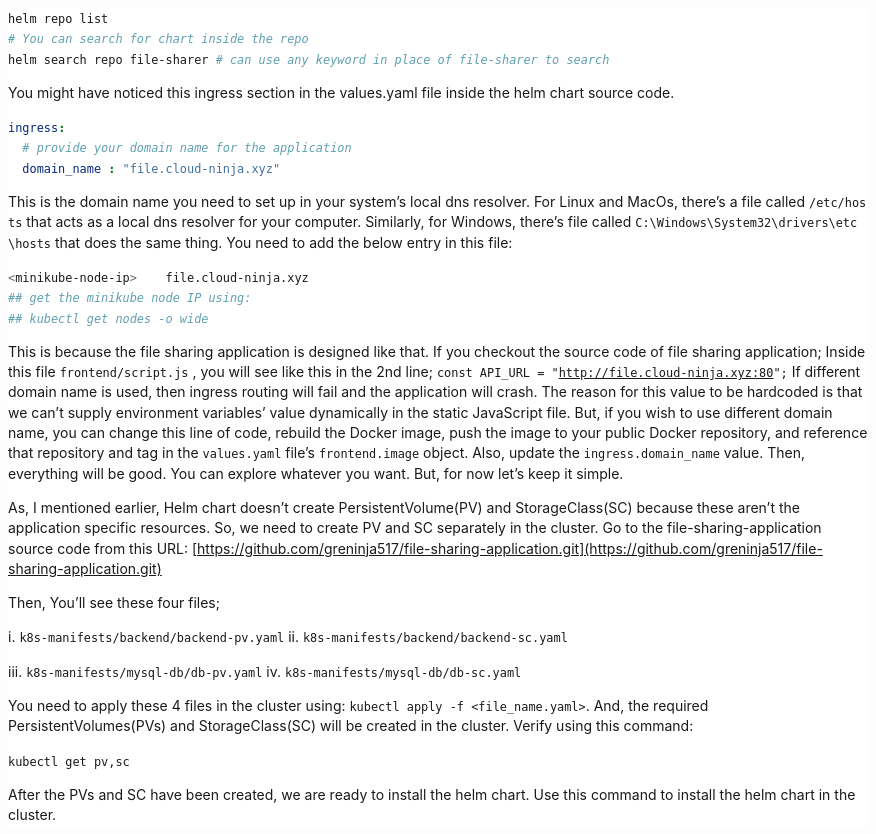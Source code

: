 ```bash
helm repo list
# You can search for chart inside the repo
helm search repo file-sharer # can use any keyword in place of file-sharer to search
```

You might have noticed this ingress section in the values.yaml file inside the helm chart source code.

```yaml
ingress:
  # provide your domain name for the application
  domain_name : "file.cloud-ninja.xyz"
```

This is the domain name you need to set up in your system’s local dns resolver. For Linux and MacOs, there’s a file called `/etc/hosts` that acts as a local dns resolver for your computer. Similarly, for Windows, there’s file called `C:\Windows\System32\drivers\etc\hosts` that does the same thing. You need to add the below entry in this file:

```bash
<minikube-node-ip>    file.cloud-ninja.xyz
## get the minikube node IP using: 
## kubectl get nodes -o wide
```

This is because the file sharing application is designed like that. If you checkout the source code of file sharing application; Inside this file `frontend/script.js` , you will see like this in the 2nd line; `const API_URL = "`[`http://file.cloud-ninja.xyz:80`](http://file.cloud-ninja.xyz:80)`";` If different domain name is used, then ingress routing will fail and the application will crash. The reason for this value to be hardcoded is that we can’t supply environment variables’ value dynamically in the static JavaScript file. But, if you wish to use different domain name, you can change this line of code, rebuild the Docker image, push the image to your public Docker repository, and reference that repository and tag in the `values.yaml` file’s `frontend.image` object. Also, update the `ingress.domain_name` value. Then, everything will be good. You can explore whatever you want. But, for now let’s keep it simple.

As, I mentioned earlier, Helm chart doesn’t create PersistentVolume(PV) and StorageClass(SC) because these aren’t the application specific resources. So, we need to create PV and SC separately in the cluster. Go to the file-sharing-application source code from this URL: [https://github.com/greninja517/file-sharing-application.git](https://github.com/greninja517/file-sharing-application.git)

Then, You’ll see these four files;

i. `k8s-manifests/backend/backend-pv.yaml` ii. `k8s-manifests/backend/backend-sc.yaml`

iii. `k8s-manifests/mysql-db/db-pv.yaml` iv. `k8s-manifests/mysql-db/db-sc.yaml`

You need to apply these 4 files in the cluster using: `kubectl apply -f <file_name.yaml>`. And, the required PersistentVolumes(PVs) and StorageClass(SC) will be created in the cluster. Verify using this command:

```bash
kubectl get pv,sc
```

After the PVs and SC have been created, we are ready to install the helm chart. Use this command to install the helm chart in the cluster.
